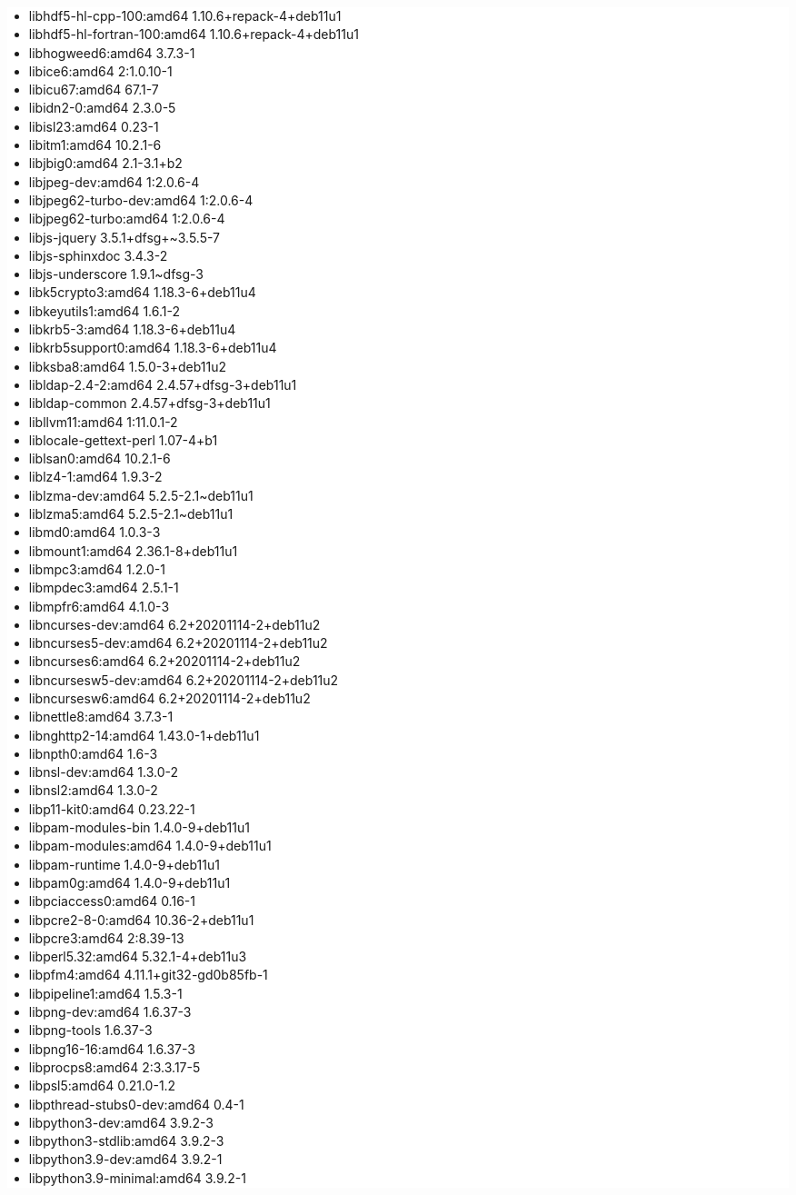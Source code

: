 * libhdf5-hl-cpp-100:amd64	1.10.6+repack-4+deb11u1
* libhdf5-hl-fortran-100:amd64	1.10.6+repack-4+deb11u1
* libhogweed6:amd64	3.7.3-1
* libice6:amd64	2:1.0.10-1
* libicu67:amd64	67.1-7
* libidn2-0:amd64	2.3.0-5
* libisl23:amd64	0.23-1
* libitm1:amd64	10.2.1-6
* libjbig0:amd64	2.1-3.1+b2
* libjpeg-dev:amd64	1:2.0.6-4
* libjpeg62-turbo-dev:amd64	1:2.0.6-4
* libjpeg62-turbo:amd64	1:2.0.6-4
* libjs-jquery	3.5.1+dfsg+~3.5.5-7
* libjs-sphinxdoc	3.4.3-2
* libjs-underscore	1.9.1~dfsg-3
* libk5crypto3:amd64	1.18.3-6+deb11u4
* libkeyutils1:amd64	1.6.1-2
* libkrb5-3:amd64	1.18.3-6+deb11u4
* libkrb5support0:amd64	1.18.3-6+deb11u4
* libksba8:amd64	1.5.0-3+deb11u2
* libldap-2.4-2:amd64	2.4.57+dfsg-3+deb11u1
* libldap-common	2.4.57+dfsg-3+deb11u1
* libllvm11:amd64	1:11.0.1-2
* liblocale-gettext-perl	1.07-4+b1
* liblsan0:amd64	10.2.1-6
* liblz4-1:amd64	1.9.3-2
* liblzma-dev:amd64	5.2.5-2.1~deb11u1
* liblzma5:amd64	5.2.5-2.1~deb11u1
* libmd0:amd64	1.0.3-3
* libmount1:amd64	2.36.1-8+deb11u1
* libmpc3:amd64	1.2.0-1
* libmpdec3:amd64	2.5.1-1
* libmpfr6:amd64	4.1.0-3
* libncurses-dev:amd64	6.2+20201114-2+deb11u2
* libncurses5-dev:amd64	6.2+20201114-2+deb11u2
* libncurses6:amd64	6.2+20201114-2+deb11u2
* libncursesw5-dev:amd64	6.2+20201114-2+deb11u2
* libncursesw6:amd64	6.2+20201114-2+deb11u2
* libnettle8:amd64	3.7.3-1
* libnghttp2-14:amd64	1.43.0-1+deb11u1
* libnpth0:amd64	1.6-3
* libnsl-dev:amd64	1.3.0-2
* libnsl2:amd64	1.3.0-2
* libp11-kit0:amd64	0.23.22-1
* libpam-modules-bin	1.4.0-9+deb11u1
* libpam-modules:amd64	1.4.0-9+deb11u1
* libpam-runtime	1.4.0-9+deb11u1
* libpam0g:amd64	1.4.0-9+deb11u1
* libpciaccess0:amd64	0.16-1
* libpcre2-8-0:amd64	10.36-2+deb11u1
* libpcre3:amd64	2:8.39-13
* libperl5.32:amd64	5.32.1-4+deb11u3
* libpfm4:amd64	4.11.1+git32-gd0b85fb-1
* libpipeline1:amd64	1.5.3-1
* libpng-dev:amd64	1.6.37-3
* libpng-tools	1.6.37-3
* libpng16-16:amd64	1.6.37-3
* libprocps8:amd64	2:3.3.17-5
* libpsl5:amd64	0.21.0-1.2
* libpthread-stubs0-dev:amd64	0.4-1
* libpython3-dev:amd64	3.9.2-3
* libpython3-stdlib:amd64	3.9.2-3
* libpython3.9-dev:amd64	3.9.2-1
* libpython3.9-minimal:amd64	3.9.2-1
